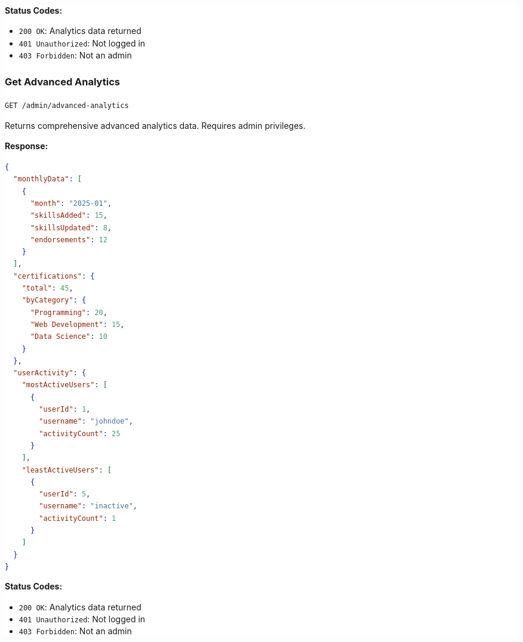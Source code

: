 **Status Codes:**
- `200 OK`: Analytics data returned
- `401 Unauthorized`: Not logged in
- `403 Forbidden`: Not an admin

### Get Advanced Analytics

```
GET /admin/advanced-analytics
```

Returns comprehensive advanced analytics data. Requires admin privileges.

**Response:**
```json
{
  "monthlyData": [
    {
      "month": "2025-01",
      "skillsAdded": 15,
      "skillsUpdated": 8,
      "endorsements": 12
    }
  ],
  "certifications": {
    "total": 45,
    "byCategory": {
      "Programming": 20,
      "Web Development": 15,
      "Data Science": 10
    }
  },
  "userActivity": {
    "mostActiveUsers": [
      {
        "userId": 1,
        "username": "johndoe",
        "activityCount": 25
      }
    ],
    "leastActiveUsers": [
      {
        "userId": 5,
        "username": "inactive",
        "activityCount": 1
      }
    ]
  }
}
```

**Status Codes:**
- `200 OK`: Analytics data returned
- `401 Unauthorized`: Not logged in
- `403 Forbidden`: Not an admin
